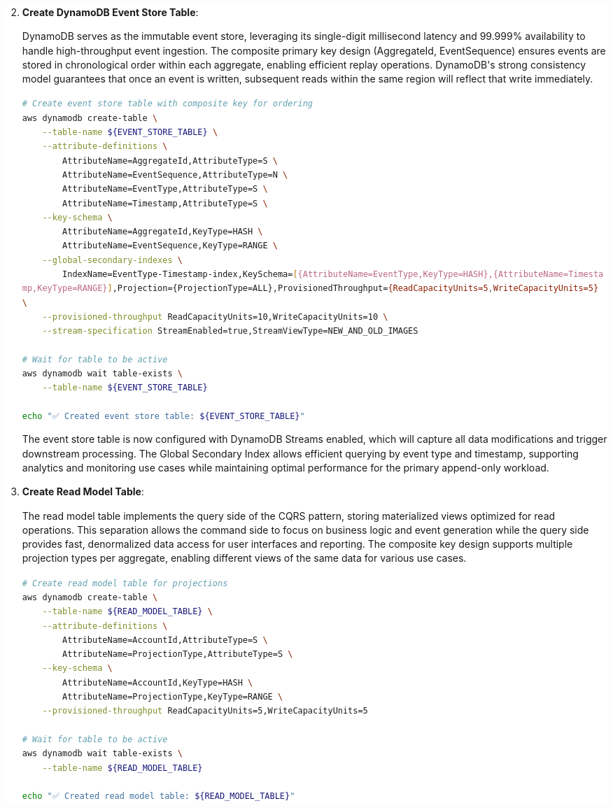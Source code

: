 2. **Create DynamoDB Event Store Table**:

   DynamoDB serves as the immutable event store, leveraging its single-digit millisecond latency and 99.999% availability to handle high-throughput event ingestion. The composite primary key design (AggregateId, EventSequence) ensures events are stored in chronological order within each aggregate, enabling efficient replay operations. DynamoDB's strong consistency model guarantees that once an event is written, subsequent reads within the same region will reflect that write immediately.

   ```bash
   # Create event store table with composite key for ordering
   aws dynamodb create-table \
       --table-name ${EVENT_STORE_TABLE} \
       --attribute-definitions \
           AttributeName=AggregateId,AttributeType=S \
           AttributeName=EventSequence,AttributeType=N \
           AttributeName=EventType,AttributeType=S \
           AttributeName=Timestamp,AttributeType=S \
       --key-schema \
           AttributeName=AggregateId,KeyType=HASH \
           AttributeName=EventSequence,KeyType=RANGE \
       --global-secondary-indexes \
           IndexName=EventType-Timestamp-index,KeySchema=[{AttributeName=EventType,KeyType=HASH},{AttributeName=Timestamp,KeyType=RANGE}],Projection={ProjectionType=ALL},ProvisionedThroughput={ReadCapacityUnits=5,WriteCapacityUnits=5} \
       --provisioned-throughput ReadCapacityUnits=10,WriteCapacityUnits=10 \
       --stream-specification StreamEnabled=true,StreamViewType=NEW_AND_OLD_IMAGES
   
   # Wait for table to be active
   aws dynamodb wait table-exists \
       --table-name ${EVENT_STORE_TABLE}
   
   echo "✅ Created event store table: ${EVENT_STORE_TABLE}"
   ```

   The event store table is now configured with DynamoDB Streams enabled, which will capture all data modifications and trigger downstream processing. The Global Secondary Index allows efficient querying by event type and timestamp, supporting analytics and monitoring use cases while maintaining optimal performance for the primary append-only workload.

3. **Create Read Model Table**:

   The read model table implements the query side of the CQRS pattern, storing materialized views optimized for read operations. This separation allows the command side to focus on business logic and event generation while the query side provides fast, denormalized data access for user interfaces and reporting. The composite key design supports multiple projection types per aggregate, enabling different views of the same data for various use cases.

   ```bash
   # Create read model table for projections
   aws dynamodb create-table \
       --table-name ${READ_MODEL_TABLE} \
       --attribute-definitions \
           AttributeName=AccountId,AttributeType=S \
           AttributeName=ProjectionType,AttributeType=S \
       --key-schema \
           AttributeName=AccountId,KeyType=HASH \
           AttributeName=ProjectionType,KeyType=RANGE \
       --provisioned-throughput ReadCapacityUnits=5,WriteCapacityUnits=5
   
   # Wait for table to be active
   aws dynamodb wait table-exists \
       --table-name ${READ_MODEL_TABLE}
   
   echo "✅ Created read model table: ${READ_MODEL_TABLE}"
   ```
